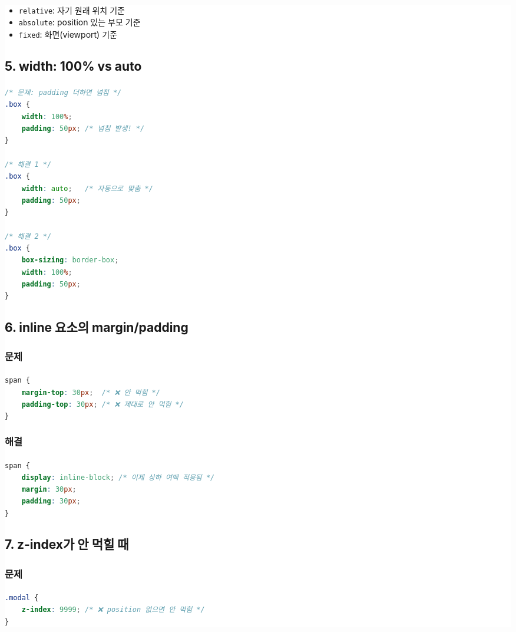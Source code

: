 - `relative`: 자기 원래 위치 기준
- `absolute`: position 있는 부모 기준
- `fixed`: 화면(viewport) 기준

## 5. width: 100% vs auto

```css
/* 문제: padding 더하면 넘침 */
.box {
    width: 100%;
    padding: 50px; /* 넘침 발생! */
}

/* 해결 1 */
.box {
    width: auto;   /* 자동으로 맞춤 */
    padding: 50px;
}

/* 해결 2 */
.box {
    box-sizing: border-box;
    width: 100%;
    padding: 50px;
}
```

## 6. inline 요소의 margin/padding

### 문제
```css
span {
    margin-top: 30px;  /* ❌ 안 먹힘 */
    padding-top: 30px; /* ❌ 제대로 안 먹힘 */
}
```

### 해결
```css
span {
    display: inline-block; /* 이제 상하 여백 적용됨 */
    margin: 30px;
    padding: 30px;
}
```

## 7. z-index가 안 먹힐 때

### 문제
```css
.modal {
    z-index: 9999; /* ❌ position 없으면 안 먹힘 */
}
```
